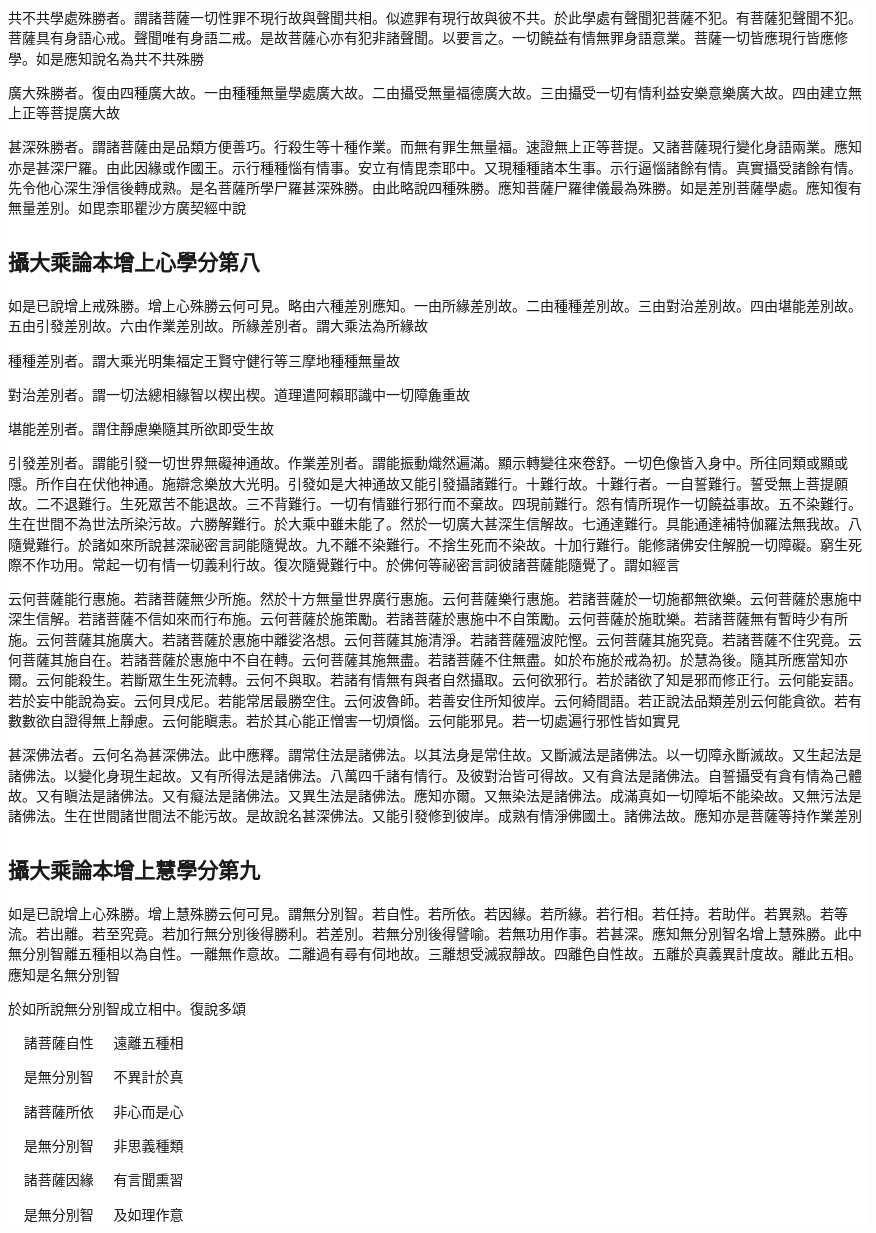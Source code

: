 共不共學處殊勝者。謂諸菩薩一切性罪不現行故與聲聞共相。似遮罪有現行故與彼不共。於此學處有聲聞犯菩薩不犯。有菩薩犯聲聞不犯。菩薩具有身語心戒。聲聞唯有身語二戒。是故菩薩心亦有犯非諸聲聞。以要言之。一切饒益有情無罪身語意業。菩薩一切皆應現行皆應修學。如是應知說名為共不共殊勝

廣大殊勝者。復由四種廣大故。一由種種無量學處廣大故。二由攝受無量福德廣大故。三由攝受一切有情利益安樂意樂廣大故。四由建立無上正等菩提廣大故

甚深殊勝者。謂諸菩薩由是品類方便善巧。行殺生等十種作業。而無有罪生無量福。速證無上正等菩提。又諸菩薩現行變化身語兩業。應知亦是甚深尸羅。由此因緣或作國王。示行種種惱有情事。安立有情毘柰耶中。又現種種諸本生事。示行逼惱諸餘有情。真實攝受諸餘有情。先令他心深生淨信後轉成熟。是名菩薩所學尸羅甚深殊勝。由此略說四種殊勝。應知菩薩尸羅律儀最為殊勝。如是差別菩薩學處。應知復有無量差別。如毘柰耶瞿沙方廣契經中說

## 攝大乘論本增上心學分第八

如是已說增上戒殊勝。增上心殊勝云何可見。略由六種差別應知。一由所緣差別故。二由種種差別故。三由對治差別故。四由堪能差別故。五由引發差別故。六由作業差別故。所緣差別者。謂大乘法為所緣故

種種差別者。謂大乘光明集福定王賢守健行等三摩地種種無量故

對治差別者。謂一切法總相緣智以楔出楔。道理遣阿賴耶識中一切障麁重故

堪能差別者。謂住靜慮樂隨其所欲即受生故

引發差別者。謂能引發一切世界無礙神通故。作業差別者。謂能振動熾然遍滿。顯示轉變往來卷舒。一切色像皆入身中。所往同類或顯或隱。所作自在伏他神通。施辯念樂放大光明。引發如是大神通故又能引發攝諸難行。十難行故。十難行者。一自誓難行。誓受無上菩提願故。二不退難行。生死眾苦不能退故。三不背難行。一切有情雖行邪行而不棄故。四現前難行。怨有情所現作一切饒益事故。五不染難行。生在世間不為世法所染污故。六勝解難行。於大乘中雖未能了。然於一切廣大甚深生信解故。七通達難行。具能通達補特伽羅法無我故。八隨覺難行。於諸如來所說甚深祕密言詞能隨覺故。九不離不染難行。不捨生死而不染故。十加行難行。能修諸佛安住解脫一切障礙。窮生死際不作功用。常起一切有情一切義利行故。復次隨覺難行中。於佛何等祕密言詞彼諸菩薩能隨覺了。謂如經言

云何菩薩能行惠施。若諸菩薩無少所施。然於十方無量世界廣行惠施。云何菩薩樂行惠施。若諸菩薩於一切施都無欲樂。云何菩薩於惠施中深生信解。若諸菩薩不信如來而行布施。云何菩薩於施策勵。若諸菩薩於惠施中不自策勵。云何菩薩於施耽樂。若諸菩薩無有暫時少有所施。云何菩薩其施廣大。若諸菩薩於惠施中離娑洛想。云何菩薩其施清淨。若諸菩薩殟波陀慳。云何菩薩其施究竟。若諸菩薩不住究竟。云何菩薩其施自在。若諸菩薩於惠施中不自在轉。云何菩薩其施無盡。若諸菩薩不住無盡。如於布施於戒為初。於慧為後。隨其所應當知亦爾。云何能殺生。若斷眾生生死流轉。云何不與取。若諸有情無有與者自然攝取。云何欲邪行。若於諸欲了知是邪而修正行。云何能妄語。若於妄中能說為妄。云何貝戍尼。若能常居最勝空住。云何波魯師。若善安住所知彼岸。云何綺間語。若正說法品類差別云何能貪欲。若有數數欲自證得無上靜慮。云何能瞋恚。若於其心能正憎害一切煩惱。云何能邪見。若一切處遍行邪性皆如實見

甚深佛法者。云何名為甚深佛法。此中應釋。謂常住法是諸佛法。以其法身是常住故。又斷滅法是諸佛法。以一切障永斷滅故。又生起法是諸佛法。以變化身現生起故。又有所得法是諸佛法。八萬四千諸有情行。及彼對治皆可得故。又有貪法是諸佛法。自誓攝受有貪有情為己體故。又有瞋法是諸佛法。又有癡法是諸佛法。又異生法是諸佛法。應知亦爾。又無染法是諸佛法。成滿真如一切障垢不能染故。又無污法是諸佛法。生在世間諸世間法不能污故。是故說名甚深佛法。又能引發修到彼岸。成熟有情淨佛國土。諸佛法故。應知亦是菩薩等持作業差別

## 攝大乘論本增上慧學分第九

如是已說增上心殊勝。增上慧殊勝云何可見。謂無分別智。若自性。若所依。若因緣。若所緣。若行相。若任持。若助伴。若異熟。若等流。若出離。若至究竟。若加行無分別後得勝利。若差別。若無分別後得譬喻。若無功用作事。若甚深。應知無分別智名增上慧殊勝。此中無分別智離五種相以為自性。一離無作意故。二離過有尋有伺地故。三離想受滅寂靜故。四離色自性故。五離於真義異計度故。離此五相。應知是名無分別智

於如所說無分別智成立相中。復說多頌

&nbsp;&nbsp;&nbsp;&nbsp;諸菩薩自性
&nbsp;&nbsp;&nbsp;&nbsp;遠離五種相

&nbsp;&nbsp;&nbsp;&nbsp;是無分別智
&nbsp;&nbsp;&nbsp;&nbsp;不異計於真

&nbsp;&nbsp;&nbsp;&nbsp;諸菩薩所依
&nbsp;&nbsp;&nbsp;&nbsp;非心而是心

&nbsp;&nbsp;&nbsp;&nbsp;是無分別智
&nbsp;&nbsp;&nbsp;&nbsp;非思義種類

&nbsp;&nbsp;&nbsp;&nbsp;諸菩薩因緣
&nbsp;&nbsp;&nbsp;&nbsp;有言聞熏習

&nbsp;&nbsp;&nbsp;&nbsp;是無分別智
&nbsp;&nbsp;&nbsp;&nbsp;及如理作意
